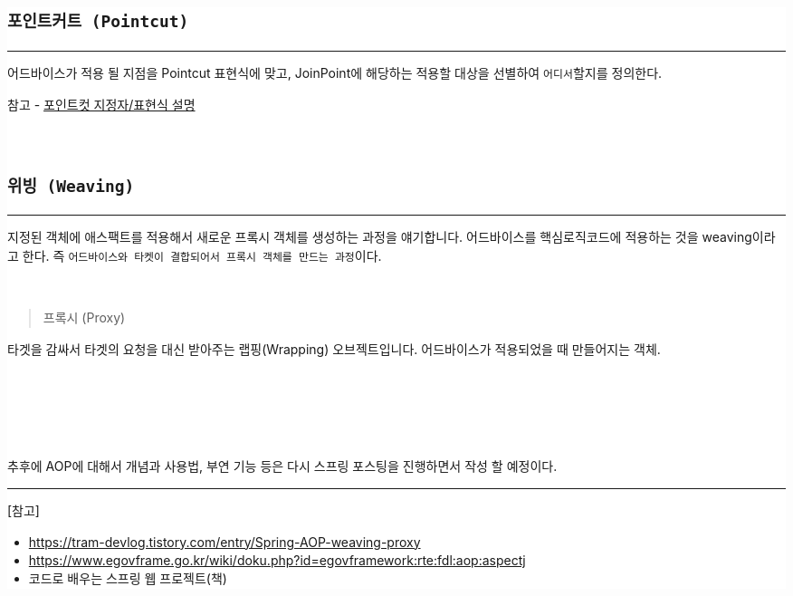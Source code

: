 ## `포인트커트 (Pointcut)`  
---

어드바이스가 적용 될 지점을 Pointcut 표현식에 맞고, JoinPoint에 해당하는 적용할 대상을 선별하여 `어디서`할지를 정의한다.

참고 - [포인트컷 지정자/표현식 설명](https://www.egovframe.go.kr/wiki/doku.php?id=egovframework:rte:fdl:aop:aspectj)

<br>

## `위빙 (Weaving)`
---

지정된 객체에 애스팩트를 적용해서 새로운 프록시 객체를 생성하는 과정을 얘기합니다. 어드바이스를 핵심로직코드에 적용하는 것을 weaving이라고 한다. 즉 `어드바이스와 타켓이 결합되어서 프록시 객체를 만드는 과정`이다.

<br>

> 프록시 (Proxy)

타겟을 감싸서 타겟의 요청을 대신 받아주는 랩핑(Wrapping) 오브젝트입니다. 어드바이스가 적용되었을 때 만들어지는 객체.




<br><br><br><br>


추후에 AOP에 대해서 개념과 사용법, 부연 기능 등은 다시 스프링 포스팅을 진행하면서 작성 할 예정이다.


---
[참고]
- https://tram-devlog.tistory.com/entry/Spring-AOP-weaving-proxy
- https://www.egovframe.go.kr/wiki/doku.php?id=egovframework:rte:fdl:aop:aspectj
- 코드로 배우는 스프링 웹 프로젝트(책)